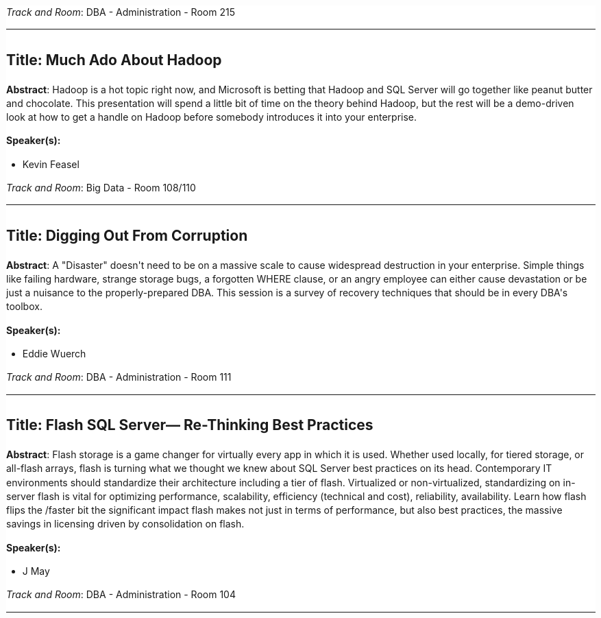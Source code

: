 *Track and Room*: DBA - Administration - Room 215
 
----------------------------------------------------------------------------------- 
 
 
## Title: Much Ado About Hadoop
 
**Abstract**:
Hadoop is a hot topic right now, and Microsoft is betting that Hadoop and SQL Server will go together like peanut butter and chocolate.  This presentation will spend a little bit of time on the theory behind Hadoop, but the rest will be a demo-driven look at how to get a handle on Hadoop before somebody introduces it into your enterprise.
 
**Speaker(s):**
- Kevin Feasel
 
*Track and Room*: Big Data - Room 108/110
 
----------------------------------------------------------------------------------- 
 
 
## Title: Digging Out From Corruption
 
**Abstract**:
A "Disaster" doesn't need to be on a massive scale to cause widespread destruction in your enterprise. Simple things like failing hardware, strange storage bugs, a forgotten WHERE clause, or an angry employee can either cause devastation or be just a nuisance to the properly-prepared DBA. This session is a survey of recovery techniques that should be in every DBA's toolbox.
 
**Speaker(s):**
- Eddie Wuerch
 
*Track and Room*: DBA - Administration - Room 111
 
----------------------------------------------------------------------------------- 
 
 
## Title: Flash  SQL Server— Re-Thinking Best Practices
 
**Abstract**:
Flash storage is a game changer for virtually every app in which it is used.  Whether used locally, for tiered storage, or all-flash arrays, flash is turning what we thought we knew about SQL Server best practices on its head.  Contemporary IT environments should standardize their architecture including a tier of flash.   Virtualized or non-virtualized, standardizing on in-server flash is vital for optimizing performance, scalability, efficiency (technical and cost), reliability,  availability.  Learn how flash flips the /faster bit  the significant impact flash makes not just in terms of performance, but also best practices,  the massive savings in licensing driven by consolidation on flash.
 
**Speaker(s):**
- J May
 
*Track and Room*: DBA - Administration - Room 104
 
----------------------------------------------------------------------------------- 
 